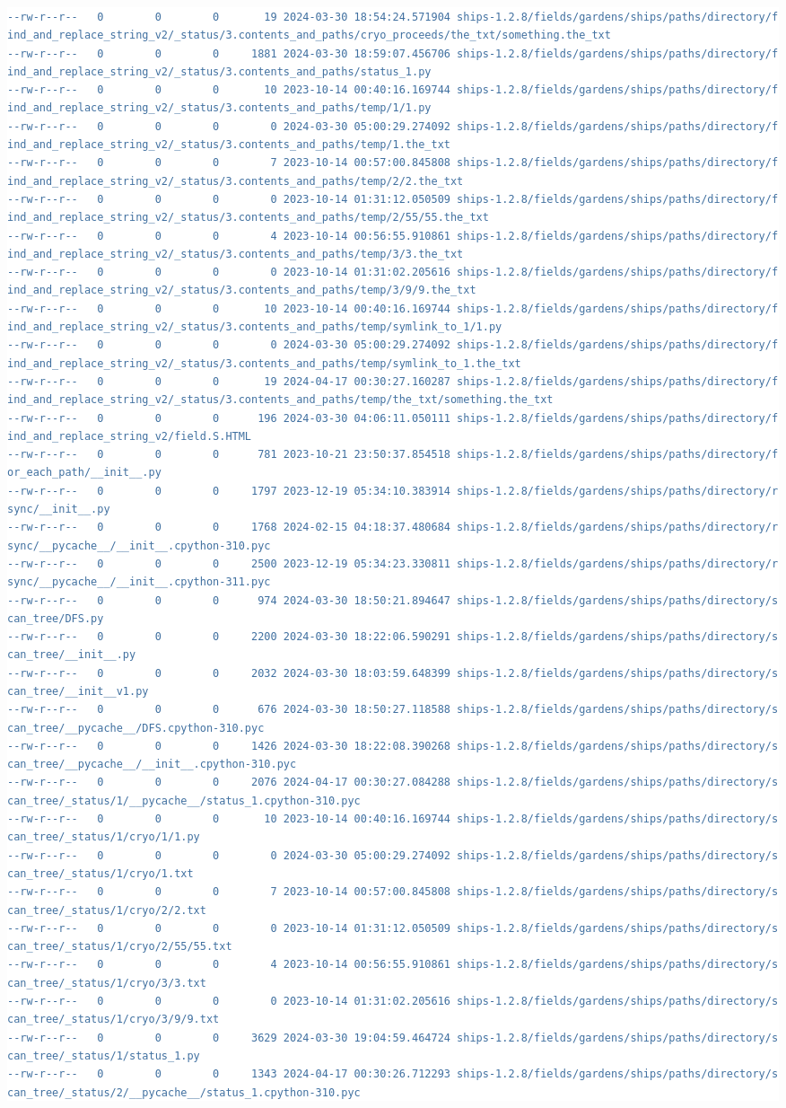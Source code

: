 ```diff
--rw-r--r--   0        0        0       19 2024-03-30 18:54:24.571904 ships-1.2.8/fields/gardens/ships/paths/directory/find_and_replace_string_v2/_status/3.contents_and_paths/cryo_proceeds/the_txt/something.the_txt
--rw-r--r--   0        0        0     1881 2024-03-30 18:59:07.456706 ships-1.2.8/fields/gardens/ships/paths/directory/find_and_replace_string_v2/_status/3.contents_and_paths/status_1.py
--rw-r--r--   0        0        0       10 2023-10-14 00:40:16.169744 ships-1.2.8/fields/gardens/ships/paths/directory/find_and_replace_string_v2/_status/3.contents_and_paths/temp/1/1.py
--rw-r--r--   0        0        0        0 2024-03-30 05:00:29.274092 ships-1.2.8/fields/gardens/ships/paths/directory/find_and_replace_string_v2/_status/3.contents_and_paths/temp/1.the_txt
--rw-r--r--   0        0        0        7 2023-10-14 00:57:00.845808 ships-1.2.8/fields/gardens/ships/paths/directory/find_and_replace_string_v2/_status/3.contents_and_paths/temp/2/2.the_txt
--rw-r--r--   0        0        0        0 2023-10-14 01:31:12.050509 ships-1.2.8/fields/gardens/ships/paths/directory/find_and_replace_string_v2/_status/3.contents_and_paths/temp/2/55/55.the_txt
--rw-r--r--   0        0        0        4 2023-10-14 00:56:55.910861 ships-1.2.8/fields/gardens/ships/paths/directory/find_and_replace_string_v2/_status/3.contents_and_paths/temp/3/3.the_txt
--rw-r--r--   0        0        0        0 2023-10-14 01:31:02.205616 ships-1.2.8/fields/gardens/ships/paths/directory/find_and_replace_string_v2/_status/3.contents_and_paths/temp/3/9/9.the_txt
--rw-r--r--   0        0        0       10 2023-10-14 00:40:16.169744 ships-1.2.8/fields/gardens/ships/paths/directory/find_and_replace_string_v2/_status/3.contents_and_paths/temp/symlink_to_1/1.py
--rw-r--r--   0        0        0        0 2024-03-30 05:00:29.274092 ships-1.2.8/fields/gardens/ships/paths/directory/find_and_replace_string_v2/_status/3.contents_and_paths/temp/symlink_to_1.the_txt
--rw-r--r--   0        0        0       19 2024-04-17 00:30:27.160287 ships-1.2.8/fields/gardens/ships/paths/directory/find_and_replace_string_v2/_status/3.contents_and_paths/temp/the_txt/something.the_txt
--rw-r--r--   0        0        0      196 2024-03-30 04:06:11.050111 ships-1.2.8/fields/gardens/ships/paths/directory/find_and_replace_string_v2/field.S.HTML
--rw-r--r--   0        0        0      781 2023-10-21 23:50:37.854518 ships-1.2.8/fields/gardens/ships/paths/directory/for_each_path/__init__.py
--rw-r--r--   0        0        0     1797 2023-12-19 05:34:10.383914 ships-1.2.8/fields/gardens/ships/paths/directory/rsync/__init__.py
--rw-r--r--   0        0        0     1768 2024-02-15 04:18:37.480684 ships-1.2.8/fields/gardens/ships/paths/directory/rsync/__pycache__/__init__.cpython-310.pyc
--rw-r--r--   0        0        0     2500 2023-12-19 05:34:23.330811 ships-1.2.8/fields/gardens/ships/paths/directory/rsync/__pycache__/__init__.cpython-311.pyc
--rw-r--r--   0        0        0      974 2024-03-30 18:50:21.894647 ships-1.2.8/fields/gardens/ships/paths/directory/scan_tree/DFS.py
--rw-r--r--   0        0        0     2200 2024-03-30 18:22:06.590291 ships-1.2.8/fields/gardens/ships/paths/directory/scan_tree/__init__.py
--rw-r--r--   0        0        0     2032 2024-03-30 18:03:59.648399 ships-1.2.8/fields/gardens/ships/paths/directory/scan_tree/__init__v1.py
--rw-r--r--   0        0        0      676 2024-03-30 18:50:27.118588 ships-1.2.8/fields/gardens/ships/paths/directory/scan_tree/__pycache__/DFS.cpython-310.pyc
--rw-r--r--   0        0        0     1426 2024-03-30 18:22:08.390268 ships-1.2.8/fields/gardens/ships/paths/directory/scan_tree/__pycache__/__init__.cpython-310.pyc
--rw-r--r--   0        0        0     2076 2024-04-17 00:30:27.084288 ships-1.2.8/fields/gardens/ships/paths/directory/scan_tree/_status/1/__pycache__/status_1.cpython-310.pyc
--rw-r--r--   0        0        0       10 2023-10-14 00:40:16.169744 ships-1.2.8/fields/gardens/ships/paths/directory/scan_tree/_status/1/cryo/1/1.py
--rw-r--r--   0        0        0        0 2024-03-30 05:00:29.274092 ships-1.2.8/fields/gardens/ships/paths/directory/scan_tree/_status/1/cryo/1.txt
--rw-r--r--   0        0        0        7 2023-10-14 00:57:00.845808 ships-1.2.8/fields/gardens/ships/paths/directory/scan_tree/_status/1/cryo/2/2.txt
--rw-r--r--   0        0        0        0 2023-10-14 01:31:12.050509 ships-1.2.8/fields/gardens/ships/paths/directory/scan_tree/_status/1/cryo/2/55/55.txt
--rw-r--r--   0        0        0        4 2023-10-14 00:56:55.910861 ships-1.2.8/fields/gardens/ships/paths/directory/scan_tree/_status/1/cryo/3/3.txt
--rw-r--r--   0        0        0        0 2023-10-14 01:31:02.205616 ships-1.2.8/fields/gardens/ships/paths/directory/scan_tree/_status/1/cryo/3/9/9.txt
--rw-r--r--   0        0        0     3629 2024-03-30 19:04:59.464724 ships-1.2.8/fields/gardens/ships/paths/directory/scan_tree/_status/1/status_1.py
--rw-r--r--   0        0        0     1343 2024-04-17 00:30:26.712293 ships-1.2.8/fields/gardens/ships/paths/directory/scan_tree/_status/2/__pycache__/status_1.cpython-310.pyc
```